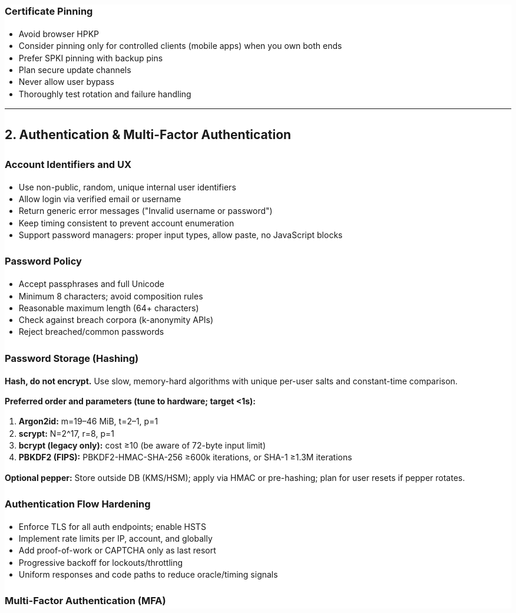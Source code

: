 ### Certificate Pinning

- Avoid browser HPKP
- Consider pinning only for controlled clients (mobile apps) when you own both ends
- Prefer SPKI pinning with backup pins
- Plan secure update channels
- Never allow user bypass
- Thoroughly test rotation and failure handling

---

## 2. Authentication & Multi-Factor Authentication

### Account Identifiers and UX

- Use non-public, random, unique internal user identifiers
- Allow login via verified email or username
- Return generic error messages ("Invalid username or password")
- Keep timing consistent to prevent account enumeration
- Support password managers: proper input types, allow paste, no JavaScript blocks

### Password Policy

- Accept passphrases and full Unicode
- Minimum 8 characters; avoid composition rules
- Reasonable maximum length (64+ characters)
- Check against breach corpora (k-anonymity APIs)
- Reject breached/common passwords

### Password Storage (Hashing)

**Hash, do not encrypt.** Use slow, memory-hard algorithms with unique per-user salts and constant-time comparison.

**Preferred order and parameters (tune to hardware; target <1s):**
1. **Argon2id:** m=19–46 MiB, t=2–1, p=1
2. **scrypt:** N=2^17, r=8, p=1
3. **bcrypt (legacy only):** cost ≥10 (be aware of 72-byte input limit)
4. **PBKDF2 (FIPS):** PBKDF2-HMAC-SHA-256 ≥600k iterations, or SHA-1 ≥1.3M iterations

**Optional pepper:** Store outside DB (KMS/HSM); apply via HMAC or pre-hashing; plan for user resets if pepper rotates.

### Authentication Flow Hardening

- Enforce TLS for all auth endpoints; enable HSTS
- Implement rate limits per IP, account, and globally
- Add proof-of-work or CAPTCHA only as last resort
- Progressive backoff for lockouts/throttling
- Uniform responses and code paths to reduce oracle/timing signals

### Multi-Factor Authentication (MFA)
